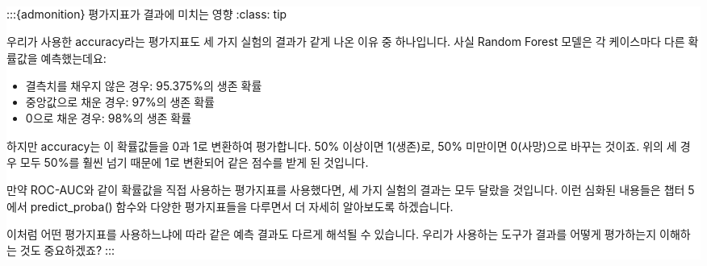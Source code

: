 

:::{admonition} 평가지표가 결과에 미치는 영향
:class: tip

우리가 사용한 accuracy라는 평가지표도 세 가지 실험의 결과가 같게 나온 이유 중 하나입니다. 사실 Random Forest 모델은 각 케이스마다 다른 확률값을 예측했는데요:

- 결측치를 채우지 않은 경우: 95.375%의 생존 확률
- 중앙값으로 채운 경우: 97%의 생존 확률
- 0으로 채운 경우: 98%의 생존 확률

하지만 accuracy는 이 확률값들을 0과 1로 변환하여 평가합니다. 50% 이상이면 1(생존)로, 50% 미만이면 0(사망)으로 바꾸는 것이죠. 위의 세 경우 모두 50%를 훨씬 넘기 때문에 1로 변환되어 같은 점수를 받게 된 것입니다.

만약 ROC-AUC와 같이 확률값을 직접 사용하는 평가지표를 사용했다면, 세 가지 실험의 결과는 모두 달랐을 것입니다. 이런 심화된 내용들은 챕터 5에서 predict_proba() 함수와 다양한 평가지표들을 다루면서 더 자세히 알아보도록 하겠습니다.

이처럼 어떤 평가지표를 사용하느냐에 따라 같은 예측 결과도 다르게 해석될 수 있습니다. 우리가 사용하는 도구가 결과를 어떻게 평가하는지 이해하는 것도 중요하겠죠?
:::










